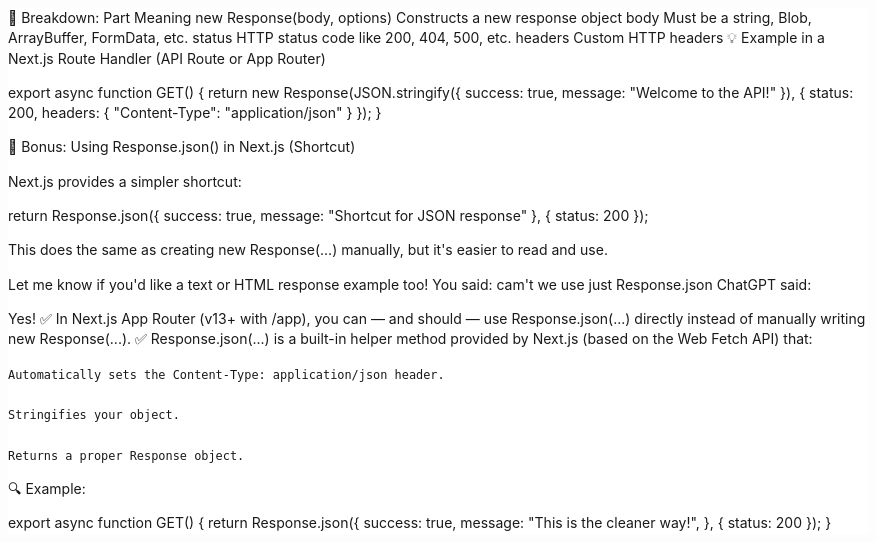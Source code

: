 🧠 Breakdown:
Part	Meaning
new Response(body, options)	Constructs a new response object
body	Must be a string, Blob, ArrayBuffer, FormData, etc.
status	HTTP status code like 200, 404, 500, etc.
headers	Custom HTTP headers
💡 Example in a Next.js Route Handler (API Route or App Router)

export async function GET() {
  return new Response(JSON.stringify({
    success: true,
    message: "Welcome to the API!"
  }), {
    status: 200,
    headers: {
      "Content-Type": "application/json"
    }
  });
}

🔄 Bonus: Using Response.json() in Next.js (Shortcut)

Next.js provides a simpler shortcut:

return Response.json({
  success: true,
  message: "Shortcut for JSON response"
}, { status: 200 });

This does the same as creating new Response(...) manually, but it's easier to read and use.

Let me know if you'd like a text or HTML response example too!
You said:
cam't we use just Response.json
ChatGPT said:

Yes! ✅ In Next.js App Router (v13+ with /app), you can — and should — use Response.json(...) directly instead of manually writing new Response(...).
✅ Response.json(...) is a built-in helper method provided by Next.js (based on the Web Fetch API) that:

    Automatically sets the Content-Type: application/json header.

    Stringifies your object.

    Returns a proper Response object.

🔍 Example:

export async function GET() {
  return Response.json({
    success: true,
    message: "This is the cleaner way!",
  }, {
    status: 200
  });
}
